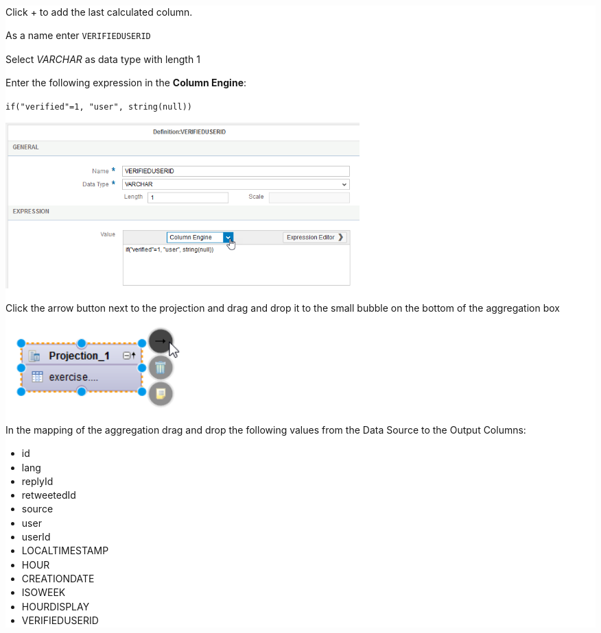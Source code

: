 Click + to add the last calculated column.

As a name enter `VERIFIEDUSERID`

Select *VARCHAR* as data type with length 1

Enter the following expression in the **Column Engine**:

`if("verified"=1, "user", string(null))`

<img src="img/verifieduserid.png" alt="verifiedUserId" width="60%">

Click the arrow button next to the projection and drag and drop it to the small bubble on the bottom of the aggregation box

<img src="img/connectProjection.png" alt="connectProjection" width="30%">

In the mapping of the aggregation drag and drop the following values from the Data Source to the Output Columns:
- id
- lang
- replyId
- retweetedId
- source
- user
- userId
- LOCALTIMESTAMP
- HOUR
- CREATIONDATE
- ISOWEEK
- HOURDISPLAY
- VERIFIEDUSERID
